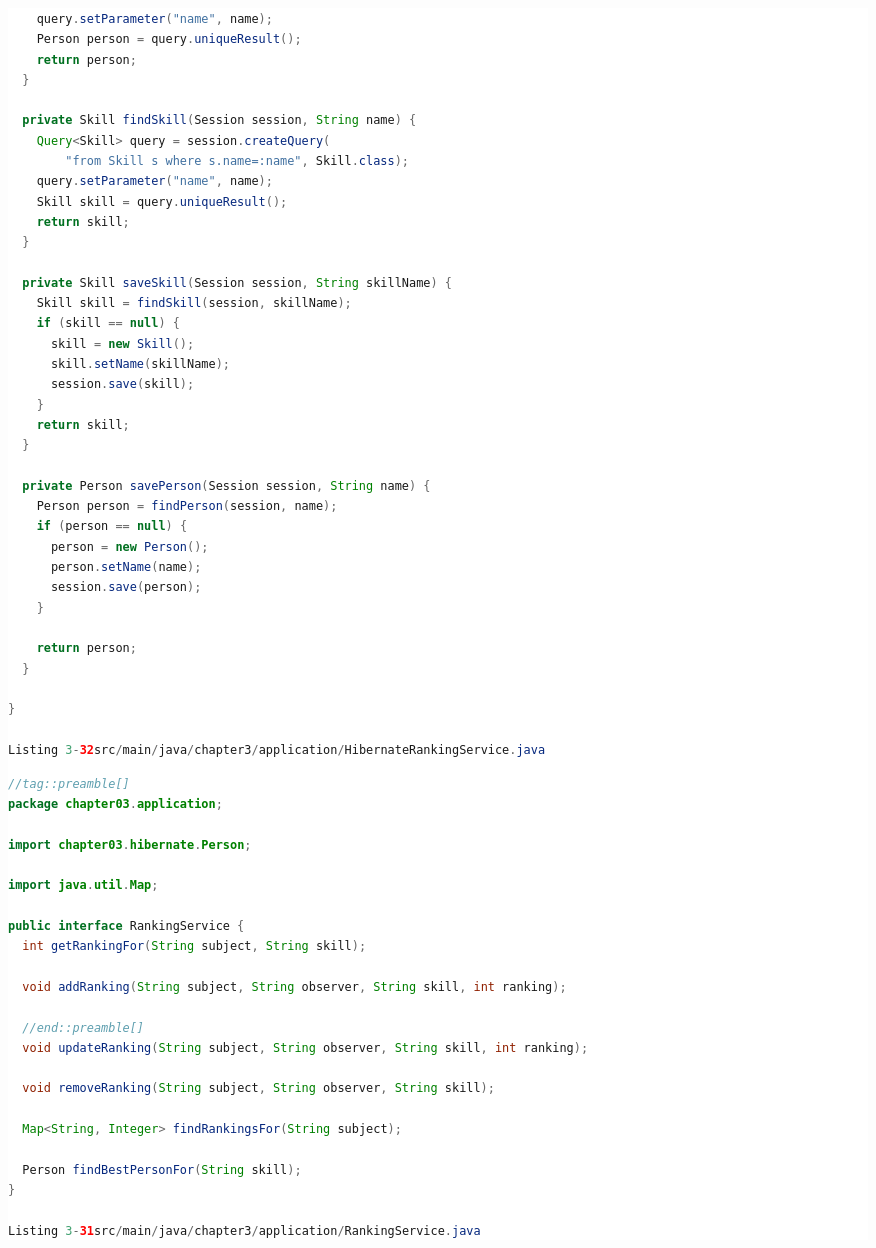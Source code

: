 ```java
    query.setParameter("name", name);
    Person person = query.uniqueResult();
    return person;
  }

  private Skill findSkill(Session session, String name) {
    Query<Skill> query = session.createQuery(
        "from Skill s where s.name=:name", Skill.class);
    query.setParameter("name", name);
    Skill skill = query.uniqueResult();
    return skill;
  }

  private Skill saveSkill(Session session, String skillName) {
    Skill skill = findSkill(session, skillName);
    if (skill == null) {
      skill = new Skill();
      skill.setName(skillName);
      session.save(skill);
    }
    return skill;
  }

  private Person savePerson(Session session, String name) {
    Person person = findPerson(session, name);
    if (person == null) {
      person = new Person();
      person.setName(name);
      session.save(person);
    }

    return person;
  }

}

Listing 3-32src/main/java/chapter3/application/HibernateRankingService.java

```

```java
//tag::preamble[]
package chapter03.application;

import chapter03.hibernate.Person;

import java.util.Map;

public interface RankingService {
  int getRankingFor(String subject, String skill);

  void addRanking(String subject, String observer, String skill, int ranking);

  //end::preamble[]
  void updateRanking(String subject, String observer, String skill, int ranking);

  void removeRanking(String subject, String observer, String skill);

  Map<String, Integer> findRankingsFor(String subject);

  Person findBestPersonFor(String skill);
}

Listing 3-31src/main/java/chapter3/application/RankingService.java
```